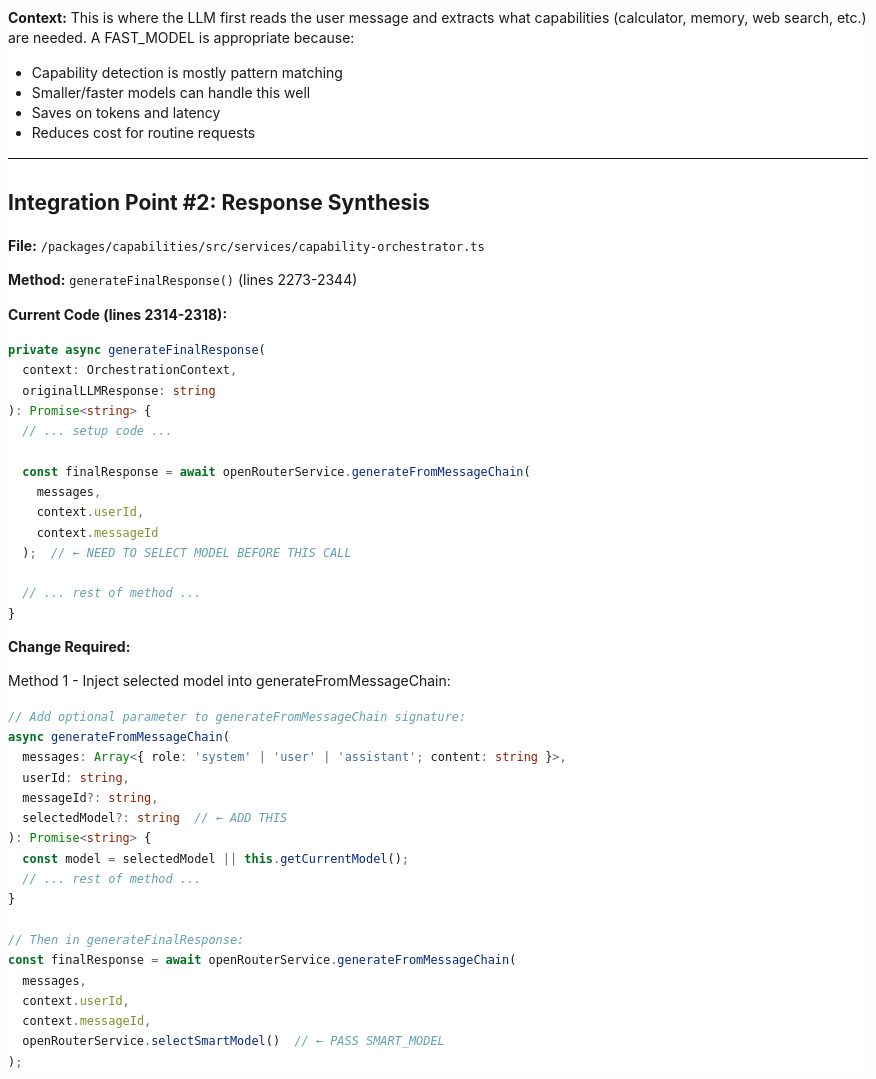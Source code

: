 **Context:** This is where the LLM first reads the user message and extracts what capabilities (calculator, memory, web search, etc.) are needed. A FAST_MODEL is appropriate because:
- Capability detection is mostly pattern matching
- Smaller/faster models can handle this well
- Saves on tokens and latency
- Reduces cost for routine requests

---

## Integration Point #2: Response Synthesis

**File:** `/packages/capabilities/src/services/capability-orchestrator.ts`

**Method:** `generateFinalResponse()` (lines 2273-2344)

**Current Code (lines 2314-2318):**
```typescript
private async generateFinalResponse(
  context: OrchestrationContext,
  originalLLMResponse: string
): Promise<string> {
  // ... setup code ...
  
  const finalResponse = await openRouterService.generateFromMessageChain(
    messages,
    context.userId,
    context.messageId
  );  // ← NEED TO SELECT MODEL BEFORE THIS CALL
  
  // ... rest of method ...
}
```

**Change Required:**

Method 1 - Inject selected model into generateFromMessageChain:
```typescript
// Add optional parameter to generateFromMessageChain signature:
async generateFromMessageChain(
  messages: Array<{ role: 'system' | 'user' | 'assistant'; content: string }>,
  userId: string,
  messageId?: string,
  selectedModel?: string  // ← ADD THIS
): Promise<string> {
  const model = selectedModel || this.getCurrentModel();
  // ... rest of method ...
}

// Then in generateFinalResponse:
const finalResponse = await openRouterService.generateFromMessageChain(
  messages,
  context.userId,
  context.messageId,
  openRouterService.selectSmartModel()  // ← PASS SMART_MODEL
);
```
